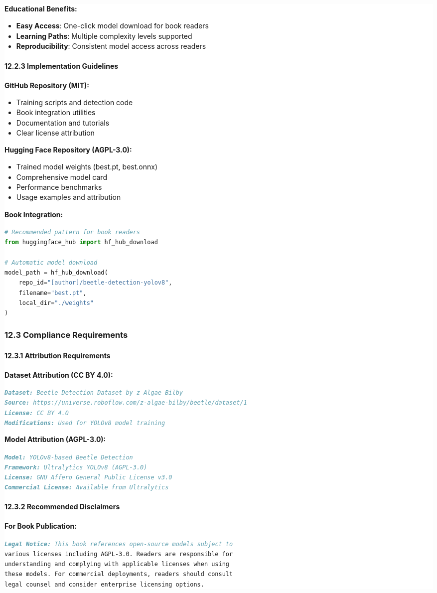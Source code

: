 **Educational Benefits:**
- **Easy Access**: One-click model download for book readers
- **Learning Paths**: Multiple complexity levels supported
- **Reproducibility**: Consistent model access across readers

#### 12.2.3 Implementation Guidelines

**GitHub Repository (MIT):**
- Training scripts and detection code
- Book integration utilities
- Documentation and tutorials
- Clear license attribution

**Hugging Face Repository (AGPL-3.0):**
- Trained model weights (best.pt, best.onnx)
- Comprehensive model card
- Performance benchmarks
- Usage examples and attribution

**Book Integration:**
```python
# Recommended pattern for book readers
from huggingface_hub import hf_hub_download

# Automatic model download
model_path = hf_hub_download(
    repo_id="[author]/beetle-detection-yolov8",
    filename="best.pt",
    local_dir="./weights"
)
```

### 12.3 Compliance Requirements

#### 12.3.1 Attribution Requirements

**Dataset Attribution (CC BY 4.0):**
```markdown
Dataset: Beetle Detection Dataset by z Algae Bilby
Source: https://universe.roboflow.com/z-algae-bilby/beetle/dataset/1
License: CC BY 4.0
Modifications: Used for YOLOv8 model training
```

**Model Attribution (AGPL-3.0):**
```markdown
Model: YOLOv8-based Beetle Detection
Framework: Ultralytics YOLOv8 (AGPL-3.0)
License: GNU Affero General Public License v3.0
Commercial License: Available from Ultralytics
```

#### 12.3.2 Recommended Disclaimers

**For Book Publication:**
```markdown
Legal Notice: This book references open-source models subject to 
various licenses including AGPL-3.0. Readers are responsible for 
understanding and complying with applicable licenses when using 
these models. For commercial deployments, readers should consult 
legal counsel and consider enterprise licensing options.
```
